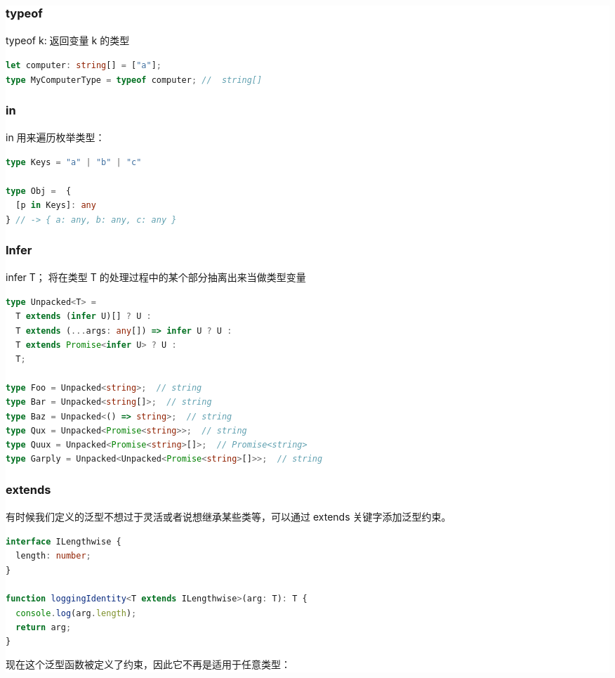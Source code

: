 ### typeof

typeof k: 返回变量 k 的类型

```typescript
let computer: string[] = ["a"];
type MyComputerType = typeof computer; //  string[]
```

### in

in 用来遍历枚举类型：

``` typescript
type Keys = "a" | "b" | "c"

type Obj =  {
  [p in Keys]: any
} // -> { a: any, b: any, c: any }
```

### Infer

infer T； 将在类型 T 的处理过程中的某个部分抽离出来当做类型变量

```typescript
type Unpacked<T> =
  T extends (infer U)[] ? U :
  T extends (...args: any[]) => infer U ? U :
  T extends Promise<infer U> ? U :
  T;

type Foo = Unpacked<string>;  // string
type Bar = Unpacked<string[]>;  // string
type Baz = Unpacked<() => string>;  // string
type Qux = Unpacked<Promise<string>>;  // string
type Quux = Unpacked<Promise<string>[]>;  // Promise<string>
type Garply = Unpacked<Unpacked<Promise<string>[]>>;  // string
```

### extends
有时候我们定义的泛型不想过于灵活或者说想继承某些类等，可以通过 extends 关键字添加泛型约束。

```typescript
interface ILengthwise {
  length: number;
}

function loggingIdentity<T extends ILengthwise>(arg: T): T {
  console.log(arg.length);
  return arg;
}
```

现在这个泛型函数被定义了约束，因此它不再是适用于任意类型：
